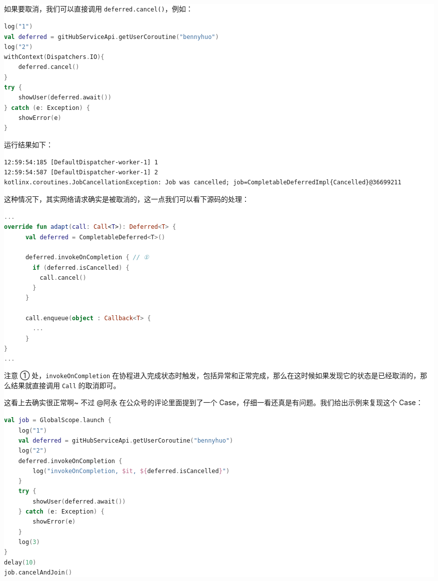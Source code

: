 如果要取消，我们可以直接调用 `deferred.cancel()`，例如：

```kotlin
log("1")
val deferred = gitHubServiceApi.getUserCoroutine("bennyhuo")
log("2")
withContext(Dispatchers.IO){
    deferred.cancel()
}
try {
    showUser(deferred.await())
} catch (e: Exception) {
    showError(e)
}
```

运行结果如下：

```
12:59:54:185 [DefaultDispatcher-worker-1] 1
12:59:54:587 [DefaultDispatcher-worker-1] 2
kotlinx.coroutines.JobCancellationException: Job was cancelled; job=CompletableDeferredImpl{Cancelled}@36699211
```

这种情况下，其实网络请求确实是被取消的，这一点我们可以看下源码的处理：

```kotlin
...
override fun adapt(call: Call<T>): Deferred<T> {
      val deferred = CompletableDeferred<T>()

      deferred.invokeOnCompletion { // ①
        if (deferred.isCancelled) {
          call.cancel()
        }
      }

      call.enqueue(object : Callback<T> {
        ...
      }     
}
...
```

注意 ① 处，`invokeOnCompletion` 在协程进入完成状态时触发，包括异常和正常完成，那么在这时候如果发现它的状态是已经取消的，那么结果就直接调用 `Call` 的取消即可。

这看上去确实很正常啊~ 不过 @阿永 在公众号的评论里面提到了一个 Case，仔细一看还真是有问题。我们给出示例来复现这个 Case：

```kotlin
val job = GlobalScope.launch {
    log("1")
    val deferred = gitHubServiceApi.getUserCoroutine("bennyhuo")
    log("2")
    deferred.invokeOnCompletion {
        log("invokeOnCompletion, $it, ${deferred.isCancelled}")
    }
    try {
        showUser(deferred.await())
    } catch (e: Exception) {
        showError(e)
    }
    log(3)
}
delay(10)
job.cancelAndJoin()
```
